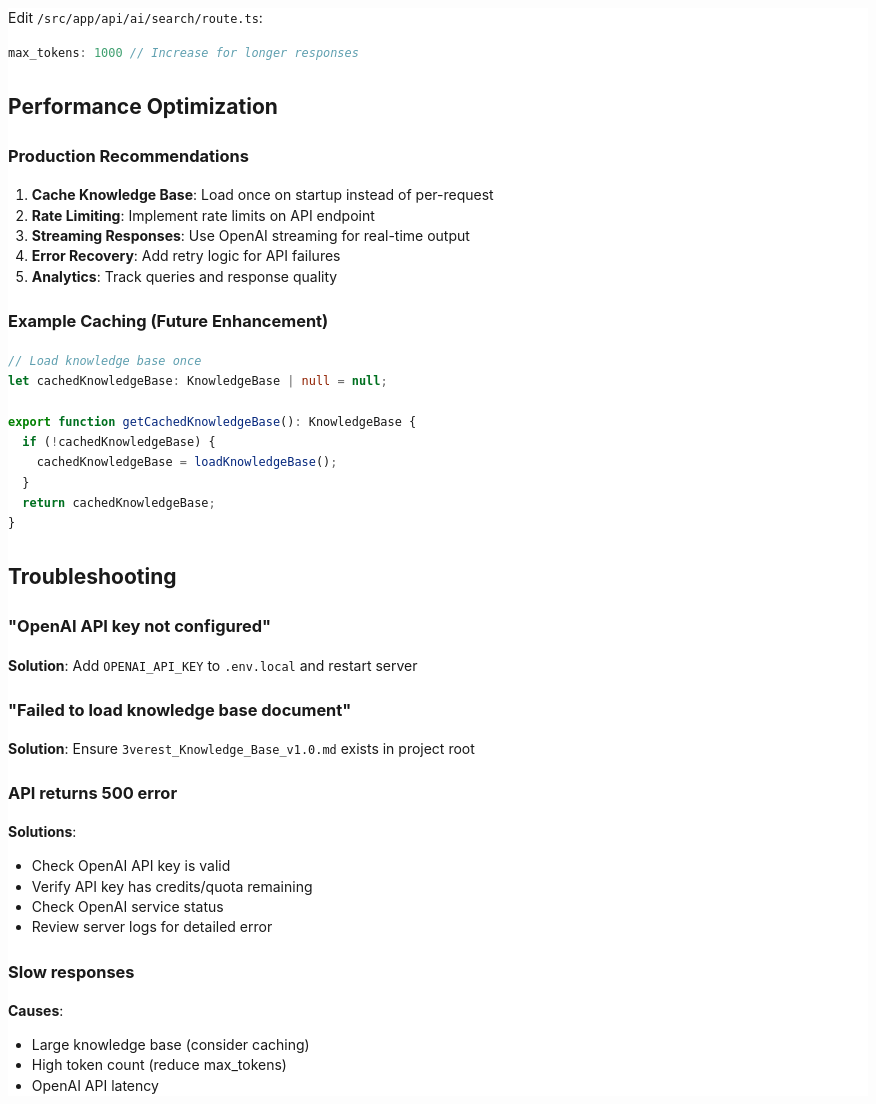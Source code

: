 Edit `/src/app/api/ai/search/route.ts`:
```typescript
max_tokens: 1000 // Increase for longer responses
```

## Performance Optimization

### Production Recommendations

1. **Cache Knowledge Base**: Load once on startup instead of per-request
2. **Rate Limiting**: Implement rate limits on API endpoint
3. **Streaming Responses**: Use OpenAI streaming for real-time output
4. **Error Recovery**: Add retry logic for API failures
5. **Analytics**: Track queries and response quality

### Example Caching (Future Enhancement)

```typescript
// Load knowledge base once
let cachedKnowledgeBase: KnowledgeBase | null = null;

export function getCachedKnowledgeBase(): KnowledgeBase {
  if (!cachedKnowledgeBase) {
    cachedKnowledgeBase = loadKnowledgeBase();
  }
  return cachedKnowledgeBase;
}
```

## Troubleshooting

### "OpenAI API key not configured"

**Solution**: Add `OPENAI_API_KEY` to `.env.local` and restart server

### "Failed to load knowledge base document"

**Solution**: Ensure `3verest_Knowledge_Base_v1.0.md` exists in project root

### API returns 500 error

**Solutions**:
- Check OpenAI API key is valid
- Verify API key has credits/quota remaining
- Check OpenAI service status
- Review server logs for detailed error

### Slow responses

**Causes**:
- Large knowledge base (consider caching)
- High token count (reduce max_tokens)
- OpenAI API latency
